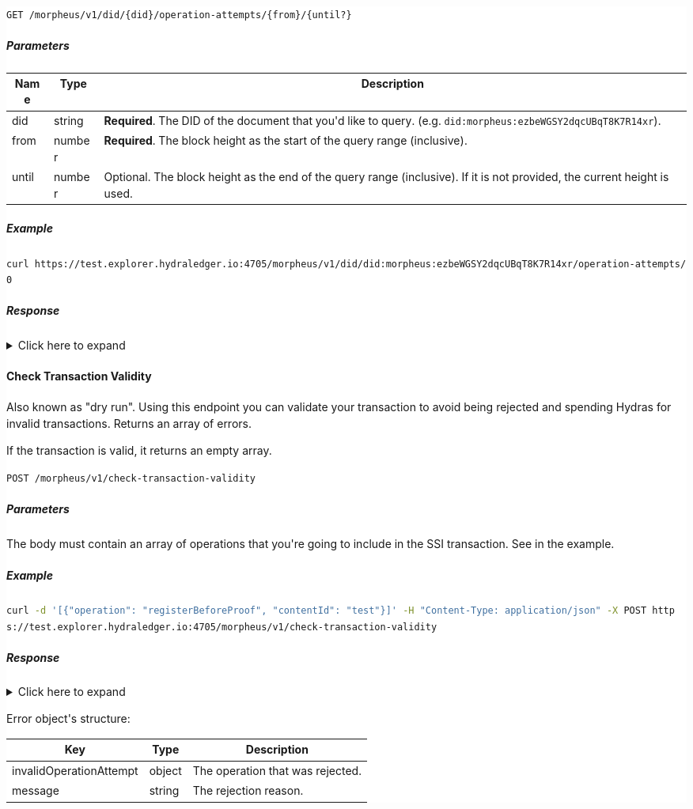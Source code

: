 ```http
GET /morpheus/v1/did/{did}/operation-attempts/{from}/{until?}
```

##### Parameters

| Name | Type | Description |
|---|---|---|
| did | string | **Required**. The DID of the document that you'd like to query. (e.g.  `did:morpheus:ezbeWGSY2dqcUBqT8K7R14xr`). |
| from | number | **Required**. The block height as the start of the query range (inclusive). |
| until | number | Optional. The block height as the end of the query range (inclusive). If it is not provided, the current height is used. |

##### Example

```bash
curl https://test.explorer.hydraledger.io:4705/morpheus/v1/did/did:morpheus:ezbeWGSY2dqcUBqT8K7R14xr/operation-attempts/0
```

##### Response

<details><summary>
Click here to expand
</summary></details>

#### Check Transaction Validity

Also known as "dry run". Using this endpoint you can validate your transaction to avoid being rejected and spending Hydras for invalid transactions. Returns an array of errors.

If the transaction is valid, it returns an empty array.

```http
POST /morpheus/v1/check-transaction-validity
```

##### Parameters

The body must contain an array of operations that you're going to include in the SSI transaction. See in the example.

##### Example

```bash
curl -d '[{"operation": "registerBeforeProof", "contentId": "test"}]' -H "Content-Type: application/json" -X POST https://test.explorer.hydraledger.io:4705/morpheus/v1/check-transaction-validity
```

##### Response

<details><summary>
Click here to expand
</summary></details>

Error object's structure:

| Key | Type | Description |
|---|---|---|
| invalidOperationAttempt | object | The operation that was rejected. |
| message | string | The rejection reason. |
